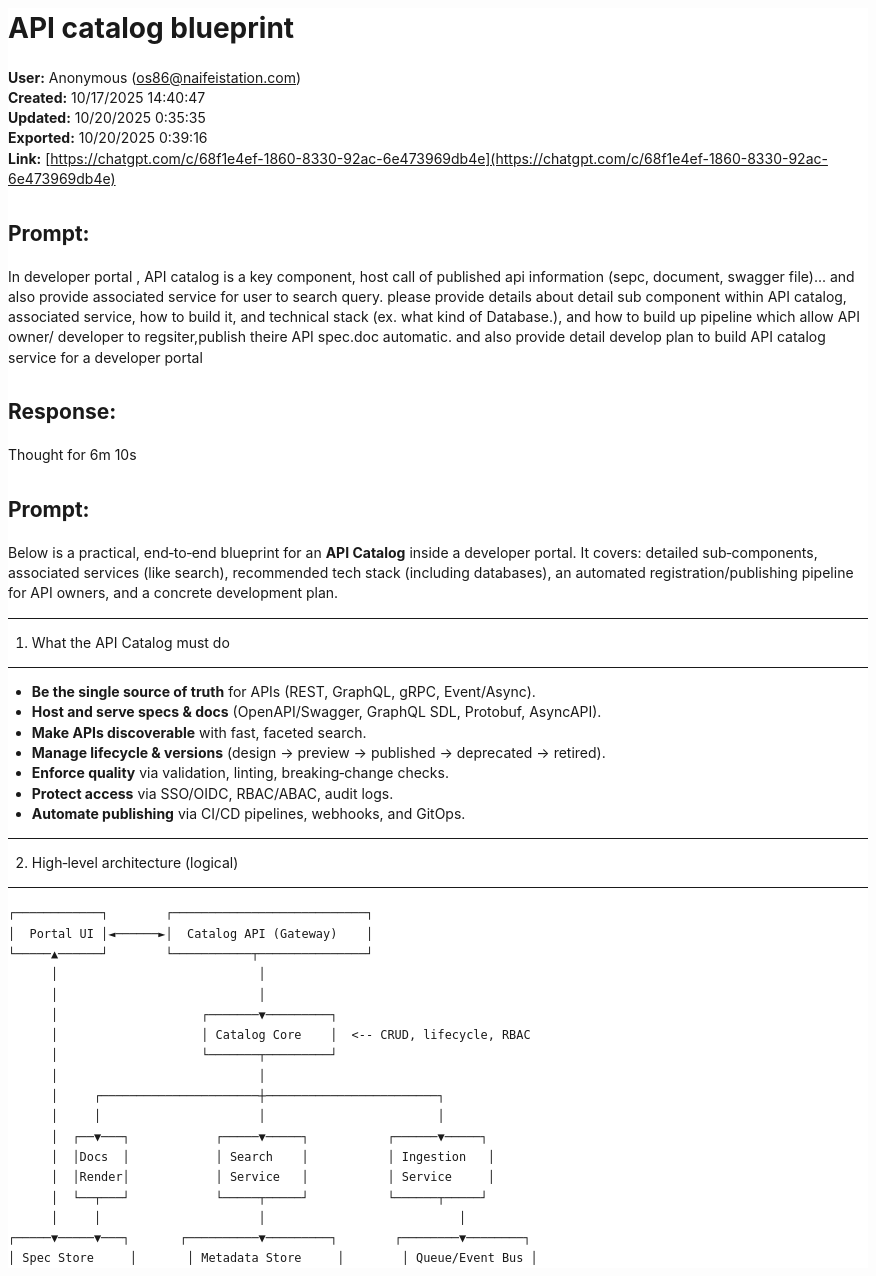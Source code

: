 # API catalog blueprint

**User:** Anonymous (os86@naifeistation.com)  
**Created:** 10/17/2025 14:40:47  
**Updated:** 10/20/2025 0:35:35  
**Exported:** 10/20/2025 0:39:16  
**Link:** [https://chatgpt.com/c/68f1e4ef-1860-8330-92ac-6e473969db4e](https://chatgpt.com/c/68f1e4ef-1860-8330-92ac-6e473969db4e)  

## Prompt:
In developer portal , API catalog is a key component, host call of published api information (sepc, document, swagger file)... and also provide associated service for user to search query. please provide details about  detail sub component within API catalog, associated service,  how to build it, and technical stack (ex. what kind of Database.), and how to build up pipeline which allow API owner/ developer to regsiter,publish theire API spec.doc automatic. and also provide detail develop plan to build API catalog service for a developer portal

## Response:
Thought for 6m 10s

## Prompt:
Below is a practical, end‑to‑end blueprint for an **API Catalog** inside a developer portal. It covers: detailed sub‑components, associated services (like search), recommended tech stack (including databases), an automated registration/publishing pipeline for API owners, and a concrete development plan.

* * *

1) What the API Catalog must do
-------------------------------

*   **Be the single source of truth** for APIs (REST, GraphQL, gRPC, Event/Async).
*   **Host and serve specs & docs** (OpenAPI/Swagger, GraphQL SDL, Protobuf, AsyncAPI).
*   **Make APIs discoverable** with fast, faceted search.
*   **Manage lifecycle & versions** (design → preview → published → deprecated → retired).
*   **Enforce quality** via validation, linting, breaking‑change checks.
*   **Protect access** via SSO/OIDC, RBAC/ABAC, audit logs.
*   **Automate publishing** via CI/CD pipelines, webhooks, and GitOps.

* * *

2) High‑level architecture (logical)
------------------------------------

```
┌────────────┐        ┌───────────────────────────┐
│  Portal UI │◄──────►│  Catalog API (Gateway)    │
└─────▲──────┘        └───────────┬───────────────┘
      │                            │
      │                            │
      │                    ┌───────▼─────────┐
      │                    │ Catalog Core    │  <-- CRUD, lifecycle, RBAC
      │                    └───────┬─────────┘
      │                            │
      │     ┌──────────────────────┼────────────────────────┐
      │     │                      │                        │
      │  ┌──▼───┐            ┌─────▼─────┐           ┌──────▼─────┐
      │  │Docs  │            │ Search    │           │ Ingestion   │
      │  │Render│            │ Service   │           │ Service     │
      │  └──┬───┘            └─────┬─────┘           └──────┬─────┘
      │     │                      │                           │
┌─────▼─────▼───┐       ┌──────────▼─────────┐        ┌────────▼────────┐
│ Spec Store     │       │ Metadata Store     │        │ Queue/Event Bus │
```